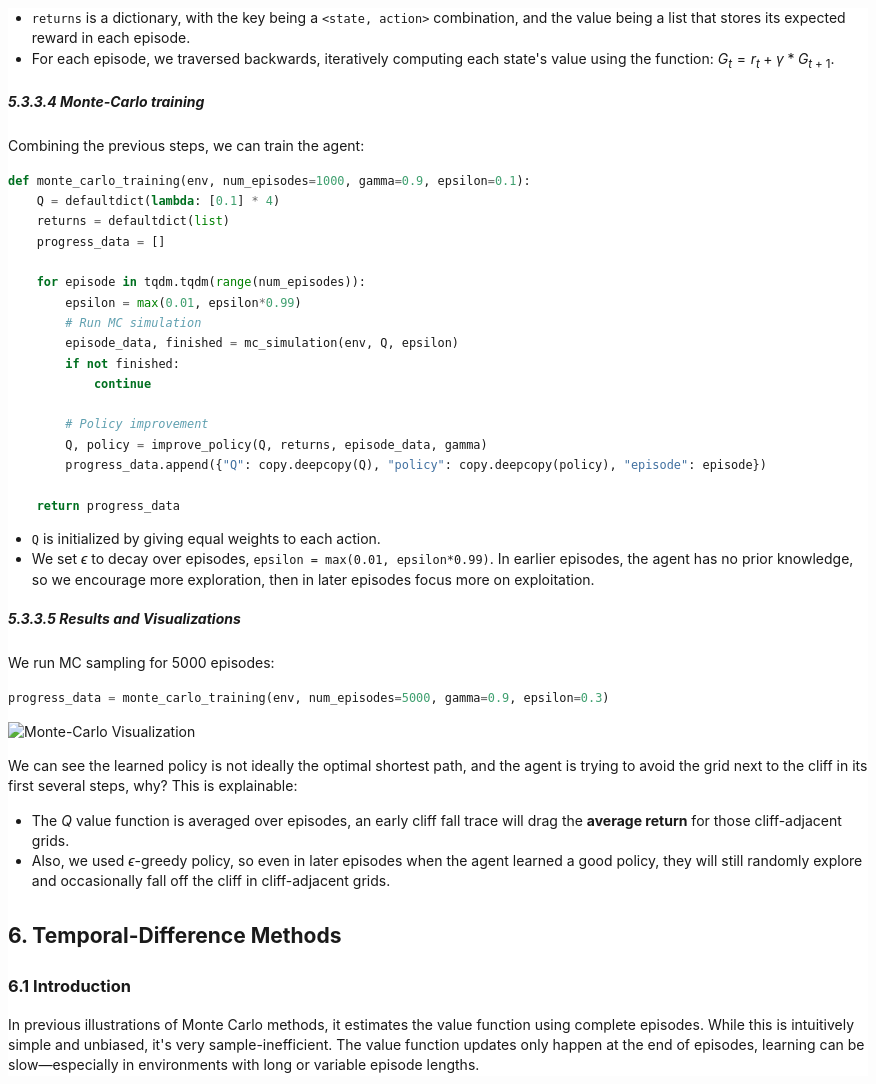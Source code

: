 - `returns` is a dictionary, with the key being a `<state, action>` combination, and the value being a list that stores its expected reward in each episode.
- For each episode, we traversed backwards, iteratively computing each state's value using the function: $G_t = r_t + \gamma * G_{t+1}$.

##### 5.3.3.4 Monte-Carlo training
Combining the previous steps, we can train the agent:
```python
def monte_carlo_training(env, num_episodes=1000, gamma=0.9, epsilon=0.1):
    Q = defaultdict(lambda: [0.1] * 4)
    returns = defaultdict(list)
    progress_data = []
    
    for episode in tqdm.tqdm(range(num_episodes)):
        epsilon = max(0.01, epsilon*0.99)
        # Run MC simulation
        episode_data, finished = mc_simulation(env, Q, epsilon)
        if not finished:
            continue

        # Policy improvement
        Q, policy = improve_policy(Q, returns, episode_data, gamma)
        progress_data.append({"Q": copy.deepcopy(Q), "policy": copy.deepcopy(policy), "episode": episode})

    return progress_data
```
- `Q` is initialized by giving equal weights to each action.
- We set $\epsilon$ to decay over episodes, `epsilon = max(0.01, epsilon*0.99)`. In earlier episodes, the agent has no prior knowledge, so we encourage more exploration, then in later episodes focus more on exploitation.

##### 5.3.3.5 Results and Visualizations
We run MC sampling for 5000 episodes:
```python
progress_data = monte_carlo_training(env, num_episodes=5000, gamma=0.9, epsilon=0.3)
```
![Monte-Carlo Visualization](/images/CliffWalking-04-09-2025_04_41_PM.png)

We can see the learned policy is not ideally the optimal shortest path, and the agent is trying to avoid the grid next to the cliff in its first several steps, why? This is explainable:
- The $Q$ value function is averaged over episodes, an early cliff fall trace will drag the **average return** for those cliff-adjacent grids.
- Also, we used $\epsilon$-greedy policy, so even in later episodes when the agent learned a good policy, they will still randomly explore and occasionally fall off the cliff in cliff-adjacent grids.

## 6. Temporal-Difference Methods
### 6.1 Introduction

In previous illustrations of Monte Carlo methods, it estimates the value function using complete episodes. While this is intuitively simple and unbiased, it's very sample-inefficient. The value function updates only happen at the end of episodes, learning can be slow—especially in environments with long or variable episode lengths. 
